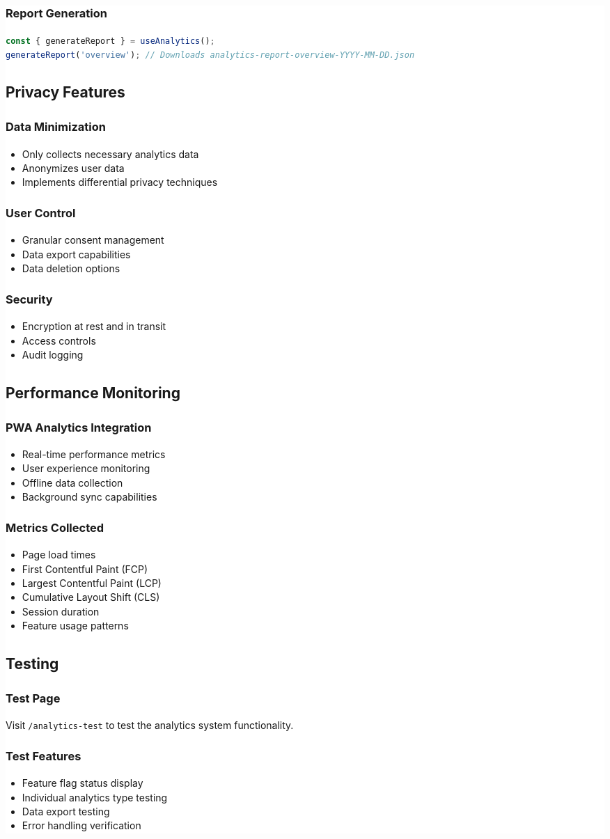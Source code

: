 ### Report Generation
```typescript
const { generateReport } = useAnalytics();
generateReport('overview'); // Downloads analytics-report-overview-YYYY-MM-DD.json
```

## Privacy Features

### Data Minimization
- Only collects necessary analytics data
- Anonymizes user data
- Implements differential privacy techniques

### User Control
- Granular consent management
- Data export capabilities
- Data deletion options

### Security
- Encryption at rest and in transit
- Access controls
- Audit logging

## Performance Monitoring

### PWA Analytics Integration
- Real-time performance metrics
- User experience monitoring
- Offline data collection
- Background sync capabilities

### Metrics Collected
- Page load times
- First Contentful Paint (FCP)
- Largest Contentful Paint (LCP)
- Cumulative Layout Shift (CLS)
- Session duration
- Feature usage patterns

## Testing

### Test Page
Visit `/analytics-test` to test the analytics system functionality.

### Test Features
- Feature flag status display
- Individual analytics type testing
- Data export testing
- Error handling verification
